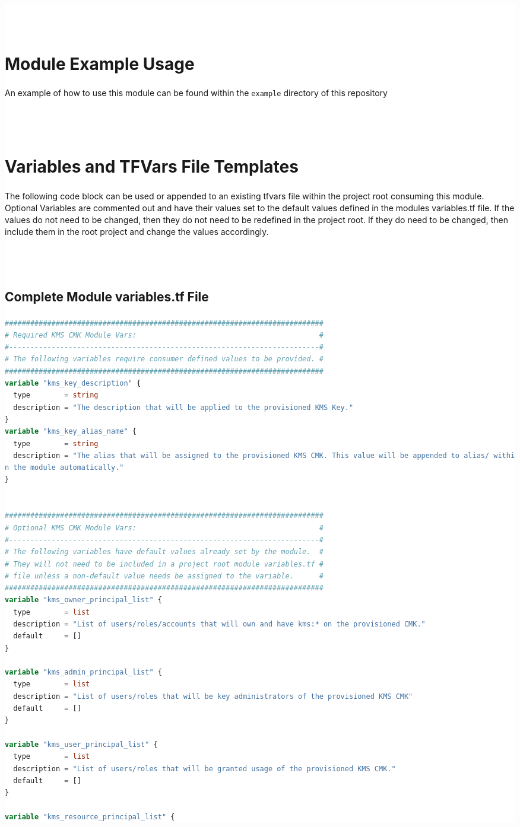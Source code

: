 <br><br>

# Module Example Usage

An example of how to use this module can be found within the `example` directory of this repository

<br><br>

# Variables and TFVars File Templates

The following code block can be used or appended to an existing tfvars file within the project root consuming this module. Optional Variables are commented out and have their values set to the default values defined in the modules variables.tf file. If the values do not need to be changed, then they do not need to be redefined in the project root. If they do need to be changed, then include them in the root project and change the values accordingly.

<br><br>

## Complete Module variables.tf File

```terraform
###########################################################################
# Required KMS CMK Module Vars:                                           #
#-------------------------------------------------------------------------#
# The following variables require consumer defined values to be provided. #
###########################################################################
variable "kms_key_description" {
  type        = string
  description = "The description that will be applied to the provisioned KMS Key."
}
variable "kms_key_alias_name" {
  type        = string
  description = "The alias that will be assigned to the provisioned KMS CMK. This value will be appended to alias/ within the module automatically."
}


###########################################################################
# Optional KMS CMK Module Vars:                                           #
#-------------------------------------------------------------------------#
# The following variables have default values already set by the module.  #
# They will not need to be included in a project root module variables.tf #
# file unless a non-default value needs be assigned to the variable.      #
###########################################################################
variable "kms_owner_principal_list" {
  type        = list
  description = "List of users/roles/accounts that will own and have kms:* on the provisioned CMK."
  default     = []
}

variable "kms_admin_principal_list" {
  type        = list
  description = "List of users/roles that will be key administrators of the provisioned KMS CMK"
  default     = []
}

variable "kms_user_principal_list" {
  type        = list
  description = "List of users/roles that will be granted usage of the provisioned KMS CMK."
  default     = []
}

variable "kms_resource_principal_list" {
```